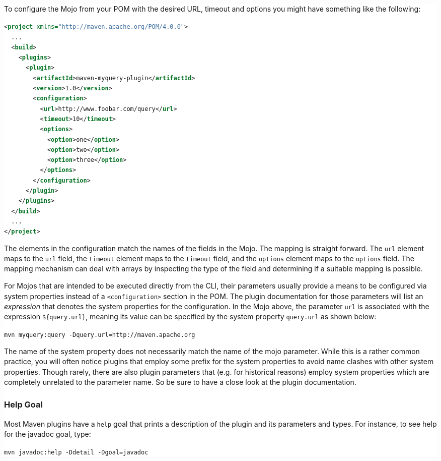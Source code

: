To configure the Mojo from your POM with the desired URL, timeout and options you might have something like the following:

```xml
<project xmlns="http://maven.apache.org/POM/4.0.0">
  ...
  <build>
    <plugins>
      <plugin>
        <artifactId>maven-myquery-plugin</artifactId>
        <version>1.0</version>
        <configuration>
          <url>http://www.foobar.com/query</url>
          <timeout>10</timeout>
          <options>
            <option>one</option>
            <option>two</option>
            <option>three</option>
          </options>
        </configuration>
      </plugin>
    </plugins>
  </build>
  ...
</project>
```

The elements in the configuration match the names of the fields in the Mojo. The mapping is straight forward. The `url` element maps to the `url` field, the `timeout` element maps to the `timeout` field, and the `options` element maps to the `options` field. The mapping mechanism can deal with arrays by inspecting the type of the field and determining if a suitable mapping is possible.

For Mojos that are intended to be executed directly from the CLI, their parameters usually provide a means to be configured via system properties instead of a `<configuration>` section in the POM. The plugin documentation for those parameters will list an _expression_ that denotes the system properties for the configuration. In the Mojo above, the parameter `url` is associated with the expression `${query.url}`, meaning its value can be specified by the system property `query.url` as shown below:

```
mvn myquery:query -Dquery.url=http://maven.apache.org
```

The name of the system property does not necessarily match the name of the mojo parameter. While this is a rather common practice, you will often notice plugins that employ some prefix for the system properties to avoid name clashes with other system properties. Though rarely, there are also plugin parameters that (e.g. for historical reasons) employ system properties which are completely unrelated to the parameter name. So be sure to have a close look at the plugin documentation.

### Help Goal

Most Maven plugins have a `help` goal that prints a description of the plugin and its parameters and types. For instance, to see help for the javadoc goal, type:

```
mvn javadoc:help -Ddetail -Dgoal=javadoc
```
